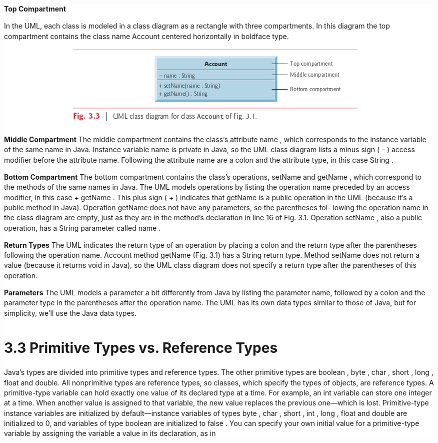 **Top Compartment**

In the UML, each class is modeled in a class diagram as a rectangle with three compartments. In this diagram the top compartment contains the class name Account centered horizontally in boldface type.

<p align="center">
  <img src="https://github.com/oilmcut-2020/JavaClass/blob/master/Chapter-3%20Introduction%20to%20Classes%2CObjects%2CMethods%20%26%20Strings/FIG-3.3.png">
</p>

**Middle Compartment**
The middle compartment contains the class’s attribute name , which corresponds to the instance variable of the same name in Java. Instance variable name is private in Java, so the UML class diagram lists a minus sign ( – ) access modifier before the attribute name. Following the attribute name are a colon and the attribute type, in this case String .

**Bottom Compartment**
The bottom compartment contains the class’s operations, setName and getName , which correspond to the methods of the same names in Java. The UML models operations by listing the operation name preceded by an access modifier, in this case + getName . This plus sign ( + ) indicates that getName is a public operation in the UML (because it’s a public method in Java). Operation getName does not have any parameters, so the parentheses fol-
lowing the operation name in the class diagram are empty, just as they are in the method’s declaration in line 16 of Fig. 3.1. Operation setName , also a public operation, has a String parameter called name .

**Return Types**
The UML indicates the return type of an operation by placing a colon and the return type after the parentheses following the operation name. Account method getName (Fig. 3.1) has a String return type. Method setName does not return a value (because it returns void in Java), so the UML class diagram does not specify a return type after the parentheses of this operation. 

**Parameters**
The UML models a parameter a bit differently from Java by listing the parameter name, followed by a colon and the parameter type in the parentheses after the operation name. The UML has its own data types similar to those of Java, but for simplicity, we’ll use the
Java data types.



# 3.3 Primitive Types vs. Reference Types


Java’s types are divided into primitive types and reference types. The other primitive types are boolean , byte , char , short , long , float and double.
All nonprimitive types are reference types, so classes, which specify the types of objects, are reference types.
A primitive-type variable can hold exactly one value of its declared type at a time. For example, an int variable can store one integer at a time. When another value is assigned to that variable, the new value replaces the previous one—which is lost.
Primitive-type instance variables are initialized by default—instance variables of types byte , char , short , int , long , float and double are initialized to 0, and variables of type boolean are initialized to false . You can specify your own initial value for a primitive-type variable by assigning the variable a value in its declaration, as in
